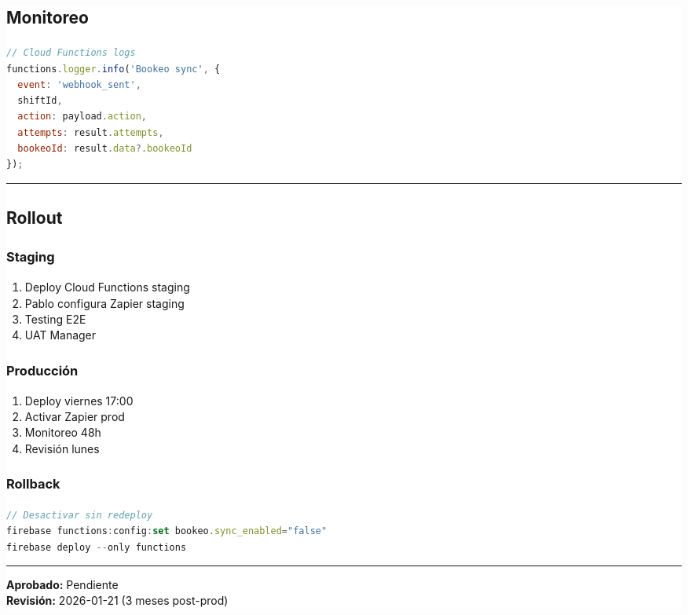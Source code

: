 
## Monitoreo

```javascript
// Cloud Functions logs
functions.logger.info('Bookeo sync', {
  event: 'webhook_sent',
  shiftId,
  action: payload.action,
  attempts: result.attempts,
  bookeoId: result.data?.bookeoId
});
```

---

## Rollout

### Staging
1. Deploy Cloud Functions staging
2. Pablo configura Zapier staging
3. Testing E2E
4. UAT Manager

### Producción
1. Deploy viernes 17:00
2. Activar Zapier prod
3. Monitoreo 48h
4. Revisión lunes

### Rollback
```javascript
// Desactivar sin redeploy
firebase functions:config:set bookeo.sync_enabled="false"
firebase deploy --only functions
```

---

**Aprobado:** Pendiente  
**Revisión:** 2026-01-21 (3 meses post-prod)
